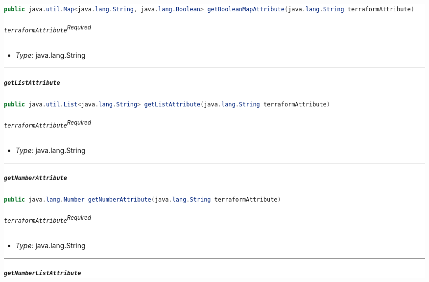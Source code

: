```java
public java.util.Map<java.lang.String, java.lang.Boolean> getBooleanMapAttribute(java.lang.String terraformAttribute)
```

###### `terraformAttribute`<sup>Required</sup> <a name="terraformAttribute" id="rhizo-co-terraform-provider-oci.databaseManagementExternalExadataStorageConnector.DatabaseManagementExternalExadataStorageConnector.getBooleanMapAttribute.parameter.terraformAttribute"></a>

- *Type:* java.lang.String

---

##### `getListAttribute` <a name="getListAttribute" id="rhizo-co-terraform-provider-oci.databaseManagementExternalExadataStorageConnector.DatabaseManagementExternalExadataStorageConnector.getListAttribute"></a>

```java
public java.util.List<java.lang.String> getListAttribute(java.lang.String terraformAttribute)
```

###### `terraformAttribute`<sup>Required</sup> <a name="terraformAttribute" id="rhizo-co-terraform-provider-oci.databaseManagementExternalExadataStorageConnector.DatabaseManagementExternalExadataStorageConnector.getListAttribute.parameter.terraformAttribute"></a>

- *Type:* java.lang.String

---

##### `getNumberAttribute` <a name="getNumberAttribute" id="rhizo-co-terraform-provider-oci.databaseManagementExternalExadataStorageConnector.DatabaseManagementExternalExadataStorageConnector.getNumberAttribute"></a>

```java
public java.lang.Number getNumberAttribute(java.lang.String terraformAttribute)
```

###### `terraformAttribute`<sup>Required</sup> <a name="terraformAttribute" id="rhizo-co-terraform-provider-oci.databaseManagementExternalExadataStorageConnector.DatabaseManagementExternalExadataStorageConnector.getNumberAttribute.parameter.terraformAttribute"></a>

- *Type:* java.lang.String

---

##### `getNumberListAttribute` <a name="getNumberListAttribute" id="rhizo-co-terraform-provider-oci.databaseManagementExternalExadataStorageConnector.DatabaseManagementExternalExadataStorageConnector.getNumberListAttribute"></a>
